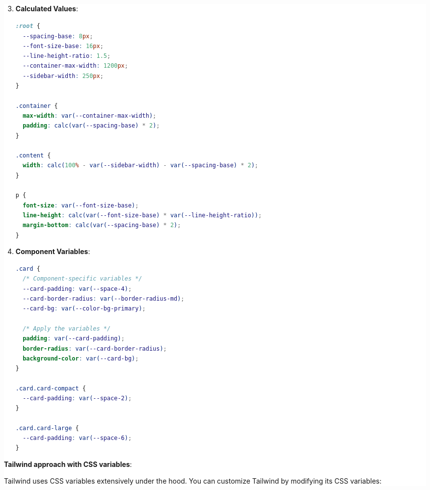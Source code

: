 3. **Calculated Values**:

   ```css
   :root {
     --spacing-base: 8px;
     --font-size-base: 16px;
     --line-height-ratio: 1.5;
     --container-max-width: 1200px;
     --sidebar-width: 250px;
   }

   .container {
     max-width: var(--container-max-width);
     padding: calc(var(--spacing-base) * 2);
   }

   .content {
     width: calc(100% - var(--sidebar-width) - var(--spacing-base) * 2);
   }

   p {
     font-size: var(--font-size-base);
     line-height: calc(var(--font-size-base) * var(--line-height-ratio));
     margin-bottom: calc(var(--spacing-base) * 2);
   }
   ```

4. **Component Variables**:

   ```css
   .card {
     /* Component-specific variables */
     --card-padding: var(--space-4);
     --card-border-radius: var(--border-radius-md);
     --card-bg: var(--color-bg-primary);

     /* Apply the variables */
     padding: var(--card-padding);
     border-radius: var(--card-border-radius);
     background-color: var(--card-bg);
   }

   .card.card-compact {
     --card-padding: var(--space-2);
   }

   .card.card-large {
     --card-padding: var(--space-6);
   }
   ```

**Tailwind approach with CSS variables**:

Tailwind uses CSS variables extensively under the hood. You can customize Tailwind by modifying its CSS variables:
